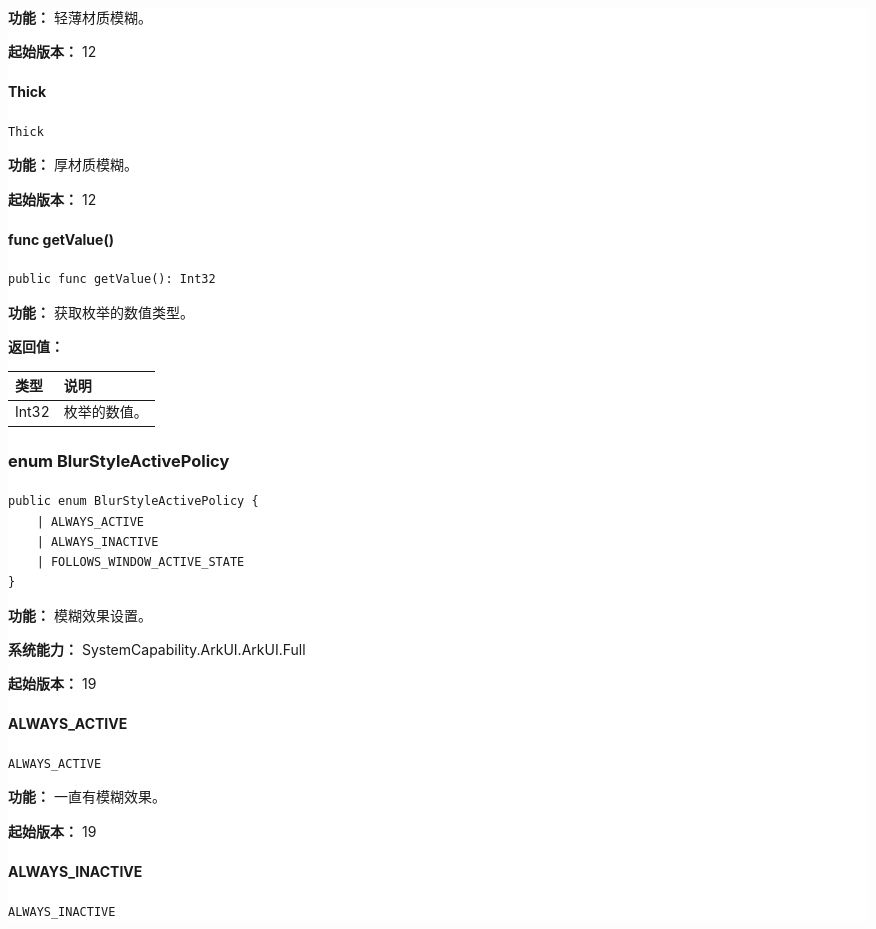 **功能：** 轻薄材质模糊。

**起始版本：** 12

#### Thick

```cangjie
Thick
```

**功能：** 厚材质模糊。

**起始版本：** 12

#### func getValue()

```cangjie
public func getValue(): Int32
```

**功能：** 获取枚举的数值类型。

**返回值：**

|类型|说明|
| :-------   | :---------- |
| Int32   |  枚举的数值。  |

### enum BlurStyleActivePolicy

```cangjie
public enum BlurStyleActivePolicy {
    | ALWAYS_ACTIVE
    | ALWAYS_INACTIVE
    | FOLLOWS_WINDOW_ACTIVE_STATE
}
```

**功能：** 模糊效果设置。

**系统能力：** SystemCapability.ArkUI.ArkUI.Full

**起始版本：** 19

#### ALWAYS_ACTIVE

```cangjie
ALWAYS_ACTIVE
```

**功能：** 一直有模糊效果。

**起始版本：** 19

#### ALWAYS_INACTIVE

```cangjie
ALWAYS_INACTIVE
```
